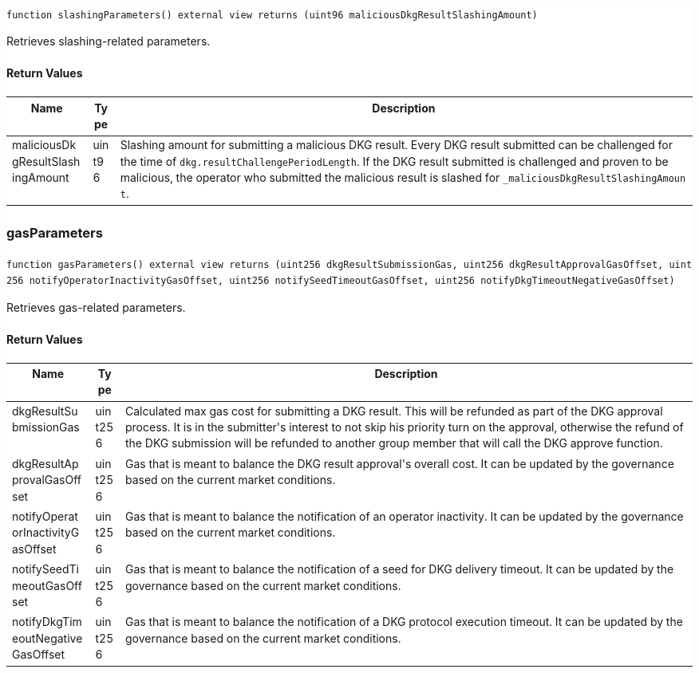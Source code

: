 ```solidity
function slashingParameters() external view returns (uint96 maliciousDkgResultSlashingAmount)
```

Retrieves slashing-related parameters.

#### Return Values

| Name | Type | Description |
| ---- | ---- | ----------- |
| maliciousDkgResultSlashingAmount | uint96 | Slashing amount for submitting a malicious DKG result. Every DKG result submitted can be challenged for the time of `dkg.resultChallengePeriodLength`. If the DKG result submitted is challenged and proven to be malicious, the operator who submitted the malicious result is slashed for `_maliciousDkgResultSlashingAmount`. |

### gasParameters

```solidity
function gasParameters() external view returns (uint256 dkgResultSubmissionGas, uint256 dkgResultApprovalGasOffset, uint256 notifyOperatorInactivityGasOffset, uint256 notifySeedTimeoutGasOffset, uint256 notifyDkgTimeoutNegativeGasOffset)
```

Retrieves gas-related parameters.

#### Return Values

| Name | Type | Description |
| ---- | ---- | ----------- |
| dkgResultSubmissionGas | uint256 | Calculated max gas cost for submitting a DKG result. This will be refunded as part of the DKG approval process. It is in the submitter's interest to not skip his priority turn on the approval, otherwise the refund of the DKG submission will be refunded to another group member that will call the DKG approve function. |
| dkgResultApprovalGasOffset | uint256 | Gas that is meant to balance the DKG result approval's overall cost. It can be updated by the governance based on the current market conditions. |
| notifyOperatorInactivityGasOffset | uint256 | Gas that is meant to balance the notification of an operator inactivity. It can be updated by the governance based on the current market conditions. |
| notifySeedTimeoutGasOffset | uint256 | Gas that is meant to balance the notification of a seed for DKG delivery timeout. It can be updated by the governance based on the current market conditions. |
| notifyDkgTimeoutNegativeGasOffset | uint256 | Gas that is meant to balance the notification of a DKG protocol execution timeout. It can be updated by the governance based on the current market conditions. |

